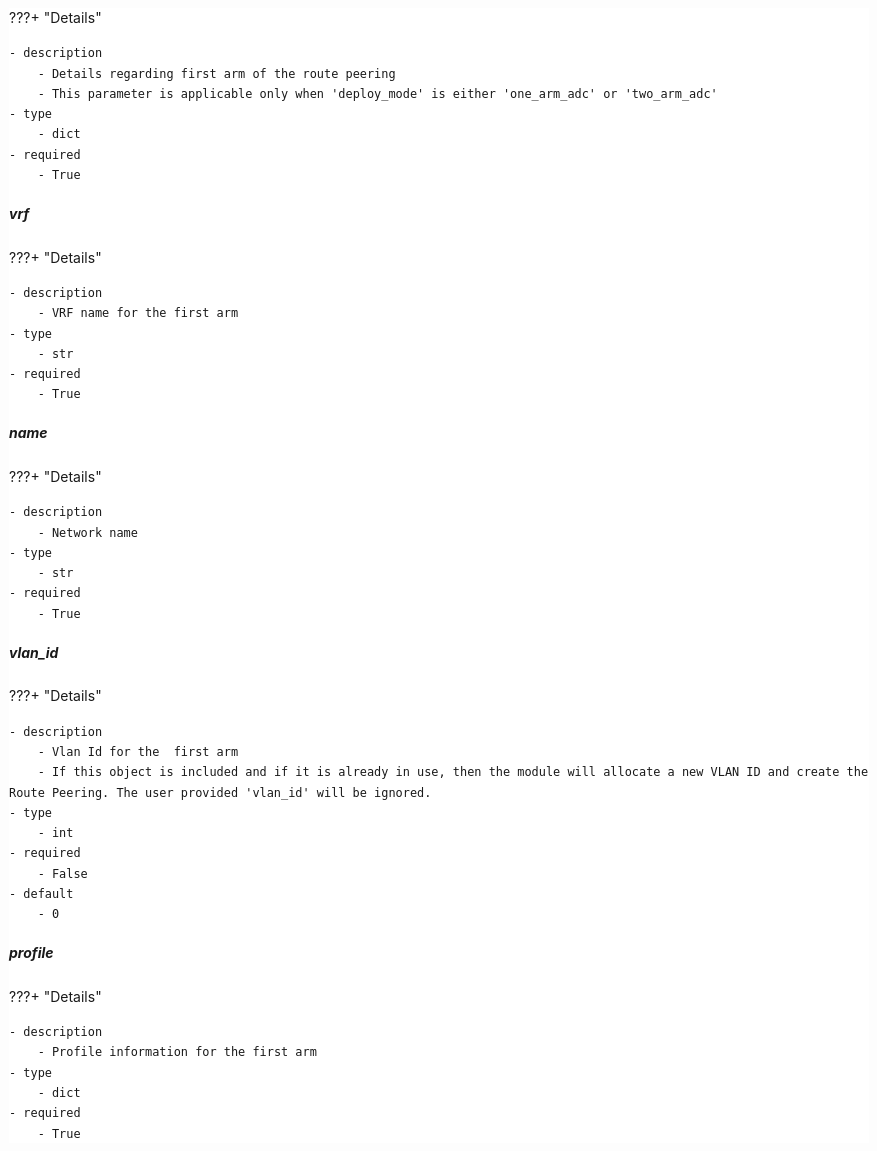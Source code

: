 ???+ "Details"

    - description
        - Details regarding first arm of the route peering 
        - This parameter is applicable only when 'deploy_mode' is either 'one_arm_adc' or 'two_arm_adc'
    - type
        - dict
    - required
        - True

##### vrf

???+ "Details"

    - description
        - VRF name for the first arm
    - type
        - str
    - required
        - True

##### name

???+ "Details"

    - description
        - Network name
    - type
        - str
    - required
        - True

##### vlan_id

???+ "Details"

    - description
        - Vlan Id for the  first arm 
        - If this object is included and if it is already in use, then the module will allocate a new VLAN ID and create the Route Peering. The user provided 'vlan_id' will be ignored.
    - type
        - int
    - required
        - False
    - default
        - 0

##### profile

???+ "Details"

    - description
        - Profile information for the first arm
    - type
        - dict
    - required
        - True
